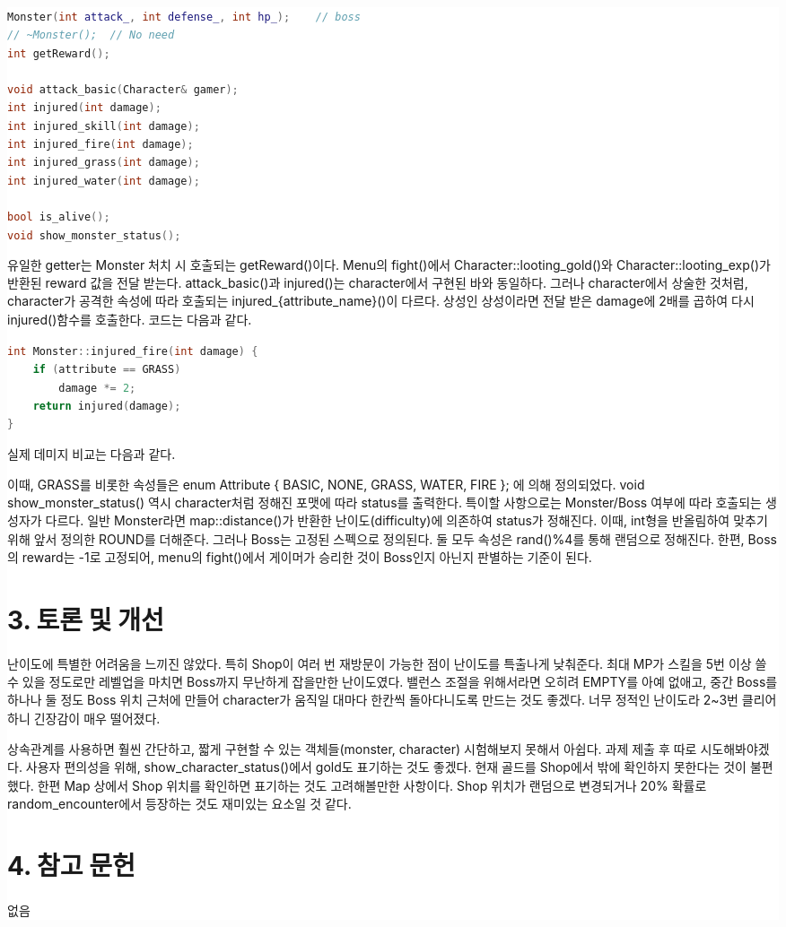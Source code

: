 ```c++
Monster(int attack_, int defense_, int hp_);	// boss
// ~Monster();	// No need
int getReward();

void attack_basic(Character& gamer);
int injured(int damage);
int injured_skill(int damage);
int injured_fire(int damage);
int injured_grass(int damage);
int injured_water(int damage);

bool is_alive();
void show_monster_status();
```
유일한 getter는 Monster 처치 시 호출되는 getReward()이다. Menu의 fight()에서 Character::looting_gold()와 Character::looting_exp()가 반환된 reward 값을 전달 받는다. attack_basic()과 injured()는 character에서 구현된 바와 동일하다. 그러나 character에서 상술한 것처럼, character가 공격한 속성에 따라 호출되는 injured_{attribute_name}()이 다르다. 상성인 상성이라면 전달 받은 damage에 2배를 곱하여 다시 injured()함수를 호출한다. 코드는 다음과 같다.
```c++
int Monster::injured_fire(int damage) {
	if (attribute == GRASS)
		damage *= 2;
	return injured(damage);
}
```
실제 데미지 비교는 다음과 같다.
    
이때, GRASS를 비롯한 속성들은 enum Attribute { BASIC, NONE, GRASS, WATER, FIRE }; 에 의해 정의되었다. void show_monster_status() 역시 character처럼 정해진 포맷에 따라 status를 출력한다. 특이할 사항으로는 Monster/Boss 여부에 따라 호출되는 생성자가 다르다. 일반 Monster라면 map::distance()가 반환한 난이도(difficulty)에 의존하여 status가 정해진다. 이때, int형을 반올림하여 맞추기 위해 앞서 정의한 ROUND를 더해준다. 그러나 Boss는 고정된 스펙으로 정의된다. 둘 모두 속성은 rand()%4를 통해 랜덤으로 정해진다. 한편, Boss의 reward는 -1로 고정되어, menu의 fight()에서 게이머가 승리한 것이 Boss인지 아닌지 판별하는 기준이 된다.

# 3.	토론 및 개선
난이도에 특별한 어려움을 느끼진 않았다. 특히 Shop이 여러 번 재방문이 가능한 점이 난이도를 특출나게 낮춰준다. 최대 MP가 스킬을 5번 이상 쓸 수 있을 정도로만 레벨업을 마치면 Boss까지 무난하게 잡을만한 난이도였다. 밸런스 조절을 위해서라면 오히려 EMPTY를 아예 없애고, 중간 Boss를 하나나 둘 정도 Boss 위치 근처에 만들어 character가 움직일 대마다 한칸씩 돌아다니도록 만드는 것도 좋겠다. 너무 정적인 난이도라 2~3번 클리어하니 긴장감이 매우 떨어졌다.

상속관계를 사용하면 훨씬 간단하고, 짧게 구현할 수 있는 객체들(monster, character) 시험해보지 못해서 아쉽다. 과제 제출 후 따로 시도해봐야겠다.
사용자 편의성을 위해, show_character_status()에서 gold도 표기하는 것도 좋겠다. 현재 골드를 Shop에서 밖에 확인하지 못한다는 것이 불편했다. 한편 Map 상에서 Shop 위치를 확인하면 표기하는 것도 고려해볼만한 사항이다. Shop 위치가 랜덤으로 변경되거나 20% 확률로 random_encounter에서 등장하는 것도 재미있는 요소일 것 같다.

# 4.	참고 문헌
없음
